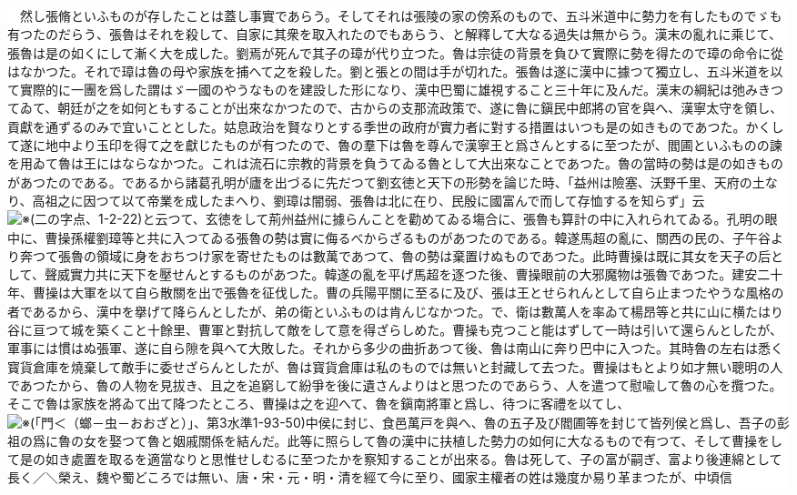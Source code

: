 　然し張脩といふものが存したことは蓋し事實であらう。そしてそれは張陵の家の傍系のもので、五斗米道中に勢力を有したものでゞも有つたのだらう、張魯はそれを殺して、自家に其衆を取入れたのでもあらう、と解釋して大なる過失は無からう。漢末の亂れに乘じて、張魯は是の如くにして漸く大を成した。劉焉が死んで其子の璋が代り立つた。魯は宗徒の背景を負ひて實際に勢を得たので璋の命令に從はなかつた。それで璋は魯の母や家族を捕へて之を殺した。劉と張との間は手が切れた。張魯は遂に漢中に據つて獨立し、五斗米道を以て實際的に一團を爲した謂はゞ一國のやうなものを建設した形になり、漢中巴蜀に雄視すること三十年に及んだ。漢末の綱紀は弛みきつてゐて、朝廷が之を如何ともすることが出來なかつたので、古からの支那流政策で、遂に魯に鎭民中郎將の官を與へ、漢寧太守を領し、貢獻を通ずるのみで宜いこととした。姑息政治を賢なりとする季世の政府が實力者に對する措置はいつも是の如きものであつた。かくして遂に地中より玉印を得て之を獻じたものが有つたので、魯の羣下は魯を尊んで漢寧王と爲さんとするに至つたが、閻圃といふものの諫を用ゐて魯は王にはならなかつた。これは流石に宗教的背景を負うてゐる魯として大出來なことであつた。魯の當時の勢は是の如きものがあつたのである。であるから諸葛孔明が廬を出づるに先だつて劉玄徳と天下の形勢を論じた時、「益州は險塞、沃野千里、天府の土なり、高祖之に因つて以て帝業を成したまへり、劉璋は闇弱、張魯は北に在り、民殷に國富んで而して存恤するを知らず」云![※(二の字点、1-2-22)](https://www.aozora.gr.jp/cards/000051/files/../../../gaiji/1-02/1-02-22.png)と云つて、玄徳をして荊州益州に據らんことを勸めてゐる塲合に、張魯も算計の中に入れられてゐる。孔明の眼中に、曹操孫權劉璋等と共に入つてゐる張魯の勢は實に侮るべからざるものがあつたのである。韓遂馬超の亂に、關西の民の、子午谷より奔つて張魯の領域に身をおちつけ家を寄せたものは數萬であつて、魯の勢は棄置けぬものであつた。此時曹操は既に其女を天子の后として、聲威實力共に天下を壓せんとするものがあつた。韓遂の亂を平げ馬超を逐つた後、曹操眼前の大邪魔物は張魯であつた。建安二十年、曹操は大軍を以て自ら散關を出で張魯を征伐した。曹の兵陽平關に至るに及び、張は王とせられんとして自ら止まつたやうな風格の者であるから、漢中を擧げて降らんとしたが、弟の衛といふものは肯んじなかつた。で、衛は數萬人を率ゐて楊昂等と共に山に横たはり谷に亘つて城を築くこと十餘里、曹軍と對抗して敵をして意を得ざらしめた。曹操も克つこと能はずして一時は引いて還らんとしたが、軍事には慣はぬ張軍、遂に自ら隙を與へて大敗した。それから多少の曲折あつて後、魯は南山に奔り巴中に入つた。其時魯の左右は悉く寳貨倉庫を燒棄して敵手に委せざらんとしたが、魯は寳貨倉庫は私のものでは無いと封藏して去つた。曹操はもとより如才無い聰明の人であつたから、魯の人物を見拔き、且之を追窮して紛爭を後に遺さんよりはと思つたのであらう、人を遣つて慰喩して魯の心を攬つた。そこで魯は家族を將ゐて出て降つたところ、曹操は之を迎へて、魯を鎭南將軍と爲し、待つに客禮を以てし、![※(「門＜（螂－虫－おおざと）」、第3水準1-93-50)](https://www.aozora.gr.jp/cards/000051/files/../../../gaiji/1-93/1-93-50.png)中侯に封じ、食邑萬戸を與へ、魯の五子及び閻圃等を封じて皆列侯と爲し、吾子の彭祖の爲に魯の女を娶つて魯と姻戚關係を結んだ。此等に照らして魯の漢中に扶植した勢力の如何に大なるもので有つて、そして曹操をして是の如き處置を取るを適當なりと思惟せしむるに至つたかを察知することが出來る。魯は死して、子の富が嗣ぎ、富より後連綿として長く／＼榮え、魏や蜀どころでは無い、唐・宋・元・明・清を經て今に至り、國家主權者の姓は幾度か易り革まつたが、中頃信